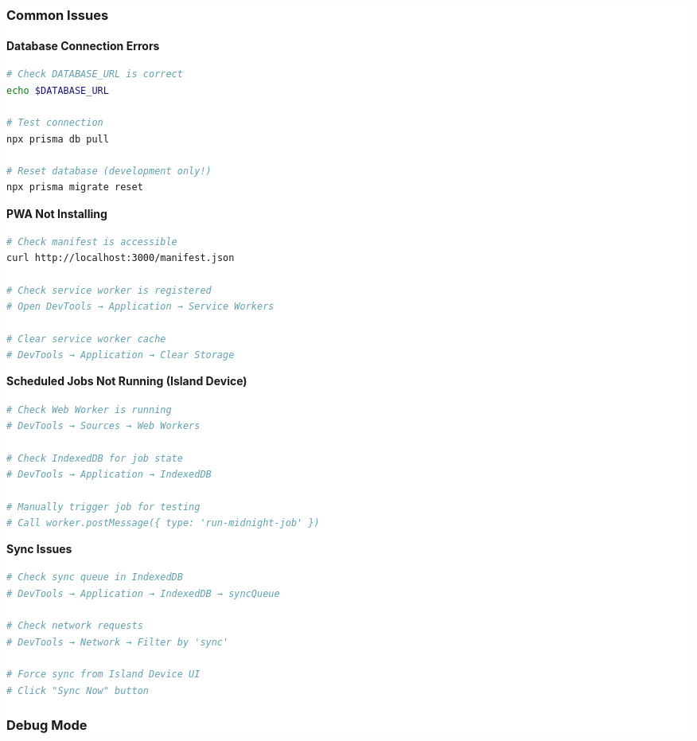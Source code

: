 ### Common Issues

**Database Connection Errors**

```bash
# Check DATABASE_URL is correct
echo $DATABASE_URL

# Test connection
npx prisma db pull

# Reset database (development only!)
npx prisma migrate reset
```

**PWA Not Installing**

```bash
# Check manifest is accessible
curl http://localhost:3000/manifest.json

# Check service worker is registered
# Open DevTools → Application → Service Workers

# Clear service worker cache
# DevTools → Application → Clear Storage
```

**Scheduled Jobs Not Running (Island Device)**

```bash
# Check Web Worker is running
# DevTools → Sources → Web Workers

# Check IndexedDB for job state
# DevTools → Application → IndexedDB

# Manually trigger job for testing
# Call worker.postMessage({ type: 'run-midnight-job' })
```

**Sync Issues**

```bash
# Check sync queue in IndexedDB
# DevTools → Application → IndexedDB → syncQueue

# Check network requests
# DevTools → Network → Filter by 'sync'

# Force sync from Island Device UI
# Click "Sync Now" button
```

### Debug Mode
